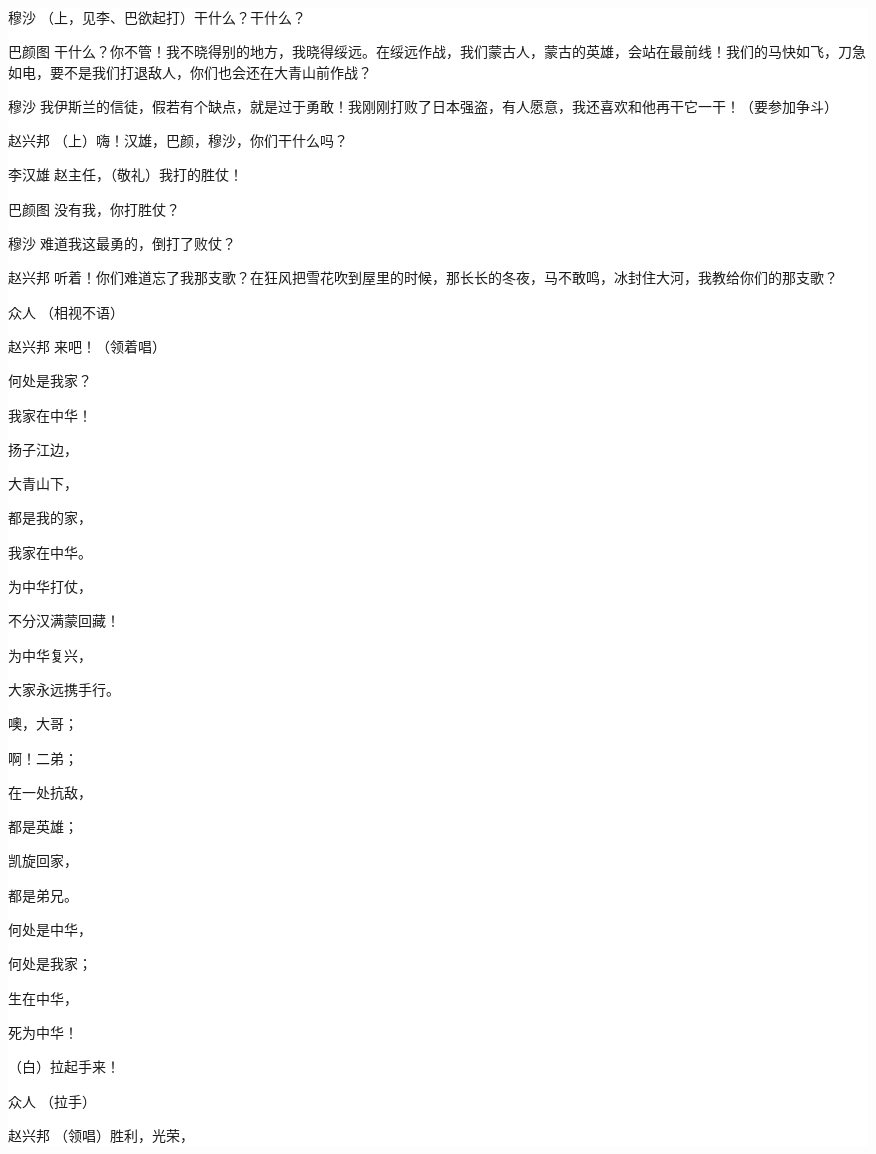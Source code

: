    穆沙 （上，见李、巴欲起打）干什么？干什么？ 

   巴颜图 干什么？你不管！我不晓得别的地方，我晓得绥远。在绥远作战，我们蒙古人，蒙古的英雄，会站在最前线！我们的马快如飞，刀急如电，要不是我们打退敌人，你们也会还在大青山前作战？ 

   穆沙 我伊斯兰的信徒，假若有个缺点，就是过于勇敢！我刚刚打败了日本强盗，有人愿意，我还喜欢和他再干它一干！（要参加争斗） 

   赵兴邦 （上）嗨！汉雄，巴颜，穆沙，你们干什么吗？ 

   李汉雄 赵主任，（敬礼）我打的胜仗！ 

   巴颜图 没有我，你打胜仗？ 

   穆沙 难道我这最勇的，倒打了败仗？ 

   赵兴邦 听着！你们难道忘了我那支歌？在狂风把雪花吹到屋里的时候，那长长的冬夜，马不敢鸣，冰封住大河，我教给你们的那支歌？ 

   众人 （相视不语） 

   赵兴邦 来吧！（领着唱） 

   何处是我家？ 

   我家在中华！ 

   扬子江边， 

   大青山下， 

   都是我的家， 

   我家在中华。 

   为中华打仗， 

   不分汉满蒙回藏！ 

   为中华复兴， 

   大家永远携手行。 

   噢，大哥； 

   啊！二弟； 

   在一处抗敌， 

   都是英雄； 

   凯旋回家， 

   都是弟兄。 

   何处是中华， 

   何处是我家； 

   生在中华， 

   死为中华！ 

   （白）拉起手来！ 

   众人 （拉手） 

   赵兴邦 （领唱）胜利，光荣， 
